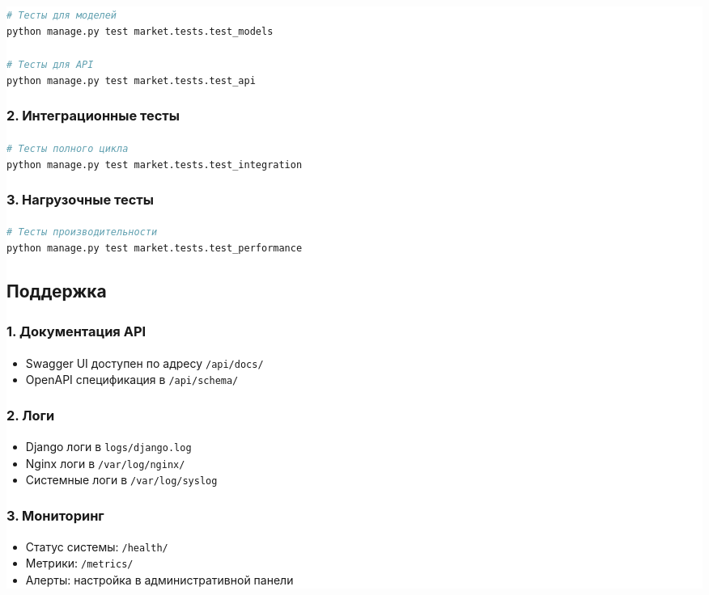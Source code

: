 ```python
# Тесты для моделей
python manage.py test market.tests.test_models

# Тесты для API
python manage.py test market.tests.test_api
```

### 2. Интеграционные тесты

```python
# Тесты полного цикла
python manage.py test market.tests.test_integration
```

### 3. Нагрузочные тесты

```python
# Тесты производительности
python manage.py test market.tests.test_performance
```

## Поддержка

### 1. Документация API

- Swagger UI доступен по адресу `/api/docs/`
- OpenAPI спецификация в `/api/schema/`

### 2. Логи

- Django логи в `logs/django.log`
- Nginx логи в `/var/log/nginx/`
- Системные логи в `/var/log/syslog`

### 3. Мониторинг

- Статус системы: `/health/`
- Метрики: `/metrics/`
- Алерты: настройка в административной панели

